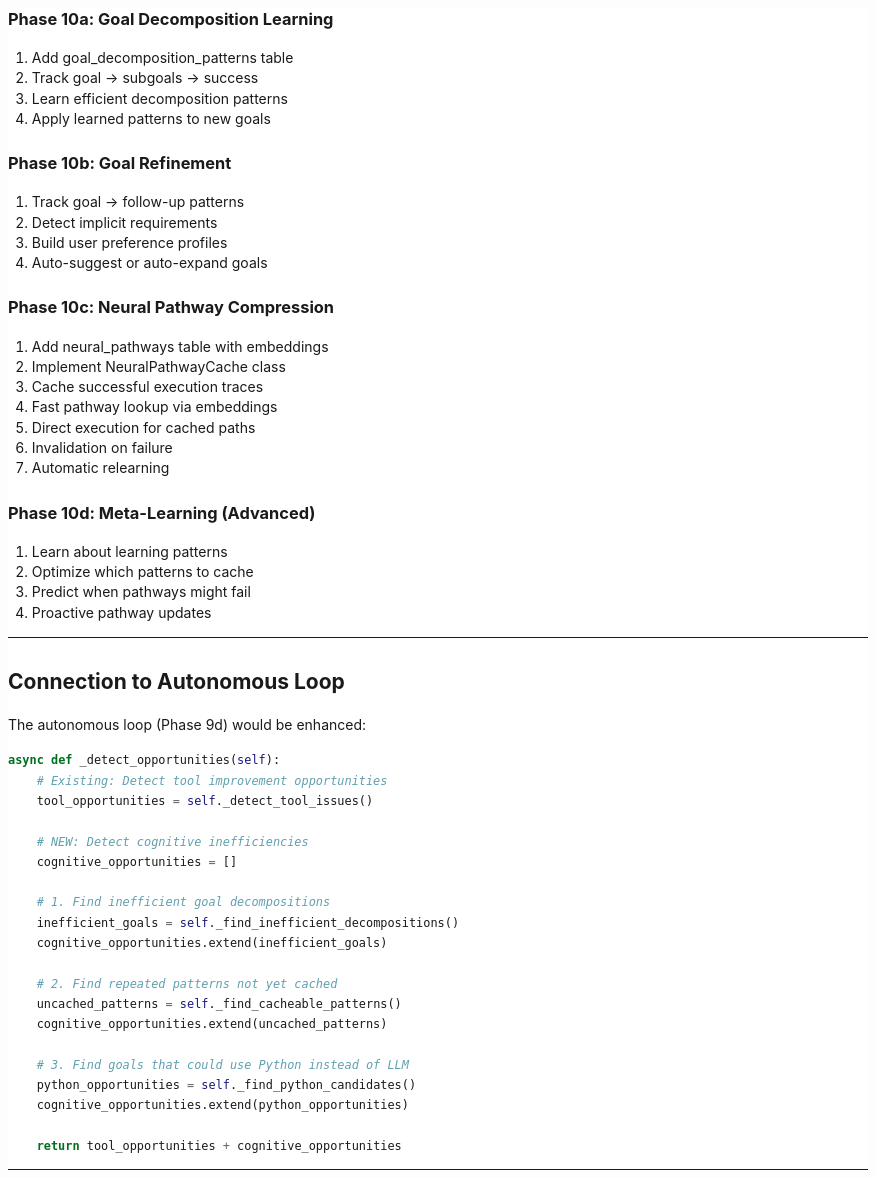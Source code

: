### Phase 10a: Goal Decomposition Learning
1. Add goal_decomposition_patterns table
2. Track goal → subgoals → success
3. Learn efficient decomposition patterns
4. Apply learned patterns to new goals

### Phase 10b: Goal Refinement
1. Track goal → follow-up patterns
2. Detect implicit requirements
3. Build user preference profiles
4. Auto-suggest or auto-expand goals

### Phase 10c: Neural Pathway Compression
1. Add neural_pathways table with embeddings
2. Implement NeuralPathwayCache class
3. Cache successful execution traces
4. Fast pathway lookup via embeddings
5. Direct execution for cached paths
6. Invalidation on failure
7. Automatic relearning

### Phase 10d: Meta-Learning (Advanced)
1. Learn about learning patterns
2. Optimize which patterns to cache
3. Predict when pathways might fail
4. Proactive pathway updates

---

## Connection to Autonomous Loop

The autonomous loop (Phase 9d) would be enhanced:

```python
async def _detect_opportunities(self):
    # Existing: Detect tool improvement opportunities
    tool_opportunities = self._detect_tool_issues()
    
    # NEW: Detect cognitive inefficiencies
    cognitive_opportunities = []
    
    # 1. Find inefficient goal decompositions
    inefficient_goals = self._find_inefficient_decompositions()
    cognitive_opportunities.extend(inefficient_goals)
    
    # 2. Find repeated patterns not yet cached
    uncached_patterns = self._find_cacheable_patterns()
    cognitive_opportunities.extend(uncached_patterns)
    
    # 3. Find goals that could use Python instead of LLM
    python_opportunities = self._find_python_candidates()
    cognitive_opportunities.extend(python_opportunities)
    
    return tool_opportunities + cognitive_opportunities
```

---